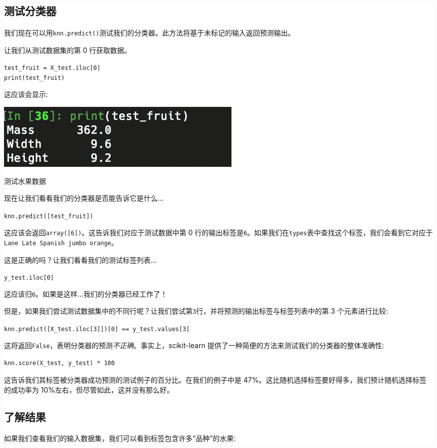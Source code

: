 ## 测试分类器

我们现在可以用`knn.predict()`测试我们的分类器。此方法将基于未标记的输入返回预测输出。

让我们从测试数据集的第 0 行获取数据。

```
test_fruit = X_test.iloc[0]
print(test_fruit)
```

这应该会显示:

![](img/2acf5ed9bed895f72dba143159d1e26e.png)

测试水果数据

现在让我们看看我们的分类器是否能告诉它是什么…

```
knn.predict([test_fruit])
```

这应该会返回`array([6])`。这告诉我们对应于测试数据中第 0 行的输出标签是`6`。如果我们在`types`表中查找这个标签，我们会看到它对应于`Lane Late Spanish jumbo orange`。

这是正确的吗？让我们看看我们的测试标签列表…

```
y_test.iloc[0]
```

这应该归`6`。如果是这样…我们的分类器已经工作了！

但是，如果我们尝试测试数据集中的不同行呢？让我们尝试第`3`行，并将预测的输出标签与标签列表中的第 3 个元素进行比较:

```
knn.predict([X_test.iloc[3]])[0] == y_test.values[3]
```

这将返回`False`，表明分类器的预测*不正确*。事实上，scikit-learn 提供了一种简便的方法来测试我们的分类器的整体准确性:

```
knn.score(X_test, y_test) * 100
```

这告诉我们其标签被分类器成功预测的测试例子的百分比。在我们的例子中是 47%。这比随机选择标签要好得多，我们预计随机选择标签的成功率为 10%左右，但尽管如此，这并没有那么好。

## 了解结果

如果我们查看我们的输入数据集，我们可以看到标签包含许多“品种”的水果:
